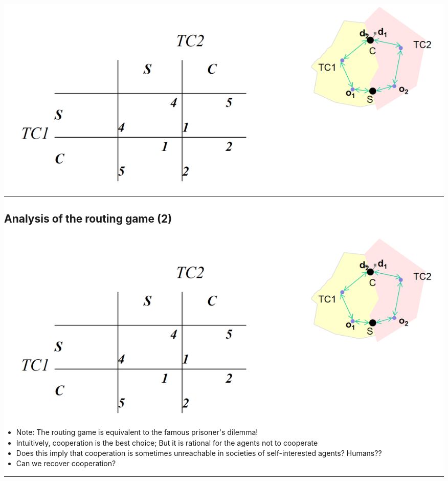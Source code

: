 <span>![image](sociotechnicalsystems2/image_055.png)</span>

    
---

## Analysis of the routing game (2)

<span>![image](sociotechnicalsystems2/image_055.png)</span>

*   Note: The routing game is equivalent to the famous prisoner's dilemma!
*   Intuitively, cooperation is the best choice; But it is rational for the agents not to cooperate
*   Does this imply that cooperation is sometimes unreachable in societies of self-interested agents? Humans??
*   Can we recover cooperation?

---  

